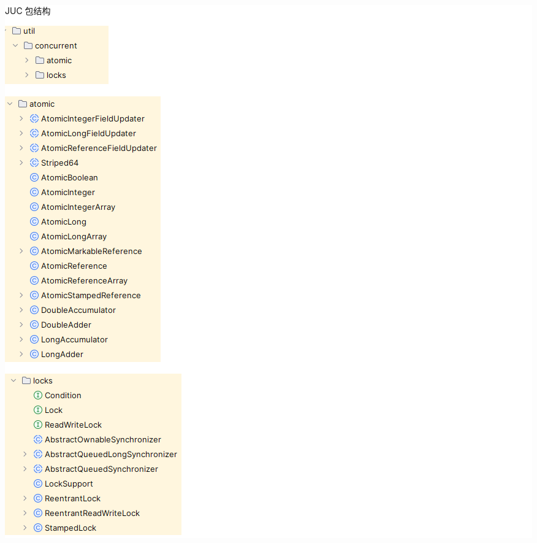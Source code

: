 
JUC 包结构

![image.png](./背景知识/image/1712630240043.png)

![image.png](./背景知识/image/1712630254691.png)

![image.png](./背景知识/image/1712630267514.png)
